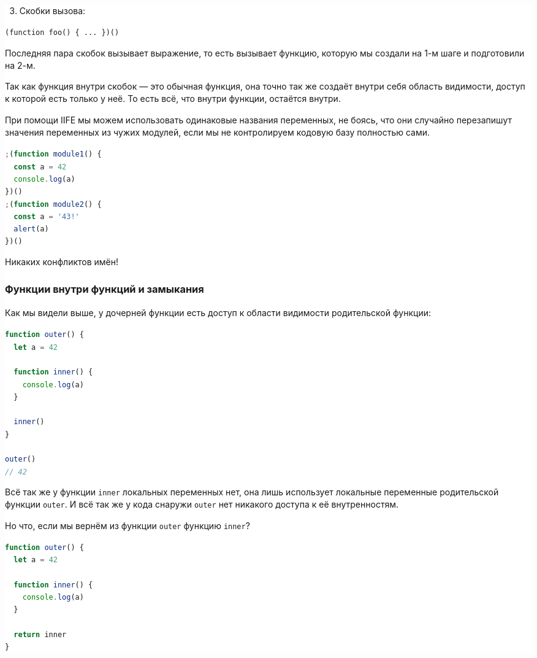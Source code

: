 3. Скобки вызова:

`(function foo() { ... })()`

Последняя пара скобок вызывает выражение, то есть вызывает функцию, которую мы создали на 1-м шаге и подготовили на 2-м.

Так как функция внутри скобок — это обычная функция, она точно так же создаёт внутри себя область видимости, доступ к которой есть только у неё. То есть всё, что внутри функции, остаётся внутри.

При помощи IIFE мы можем использовать одинаковые названия переменных, не боясь, что они случайно перезапишут значения переменных из чужих модулей, если мы не контролируем кодовую базу полностью сами.

```js
;(function module1() {
  const a = 42
  console.log(a)
})()
;(function module2() {
  const a = '43!'
  alert(a)
})()
```

Никаких конфликтов имён!

### Функции внутри функций и замыкания

Как мы видели выше, у дочерней функции есть доступ к области видимости родительской функции:

```js
function outer() {
  let a = 42

  function inner() {
    console.log(a)
  }

  inner()
}

outer()
// 42
```

Всё так же у функции `inner` локальных переменных нет, она лишь использует локальные переменные родительской функции `outer`. И всё так же у кода снаружи `outer` нет никакого доступа к её внутренностям.

Но что, если мы вернём из функции `outer` функцию `inner`?

```js
function outer() {
  let a = 42

  function inner() {
    console.log(a)
  }

  return inner
}
```
